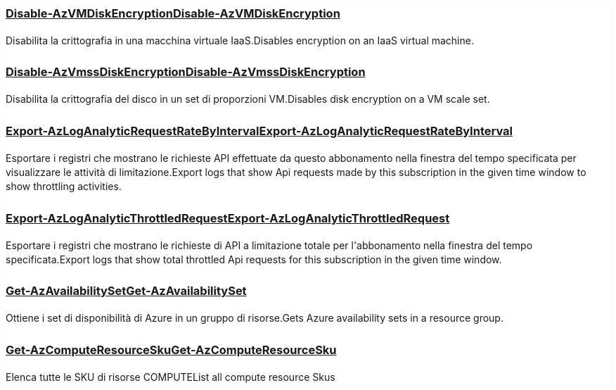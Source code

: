 ### [<span data-ttu-id="36520-139">Disable-AzVMDiskEncryption</span><span class="sxs-lookup"><span data-stu-id="36520-139">Disable-AzVMDiskEncryption</span></span>](Disable-AzVMDiskEncryption.md)
<span data-ttu-id="36520-140">Disabilita la crittografia in una macchina virtuale IaaS.</span><span class="sxs-lookup"><span data-stu-id="36520-140">Disables encryption on an IaaS virtual machine.</span></span>

### [<span data-ttu-id="36520-141">Disable-AzVmssDiskEncryption</span><span class="sxs-lookup"><span data-stu-id="36520-141">Disable-AzVmssDiskEncryption</span></span>](Disable-AzVmssDiskEncryption.md)
<span data-ttu-id="36520-142">Disabilita la crittografia del disco in un set di proporzioni VM.</span><span class="sxs-lookup"><span data-stu-id="36520-142">Disables disk encryption on a VM scale set.</span></span>

### [<span data-ttu-id="36520-143">Export-AzLogAnalyticRequestRateByInterval</span><span class="sxs-lookup"><span data-stu-id="36520-143">Export-AzLogAnalyticRequestRateByInterval</span></span>](Export-AzLogAnalyticRequestRateByInterval.md)
<span data-ttu-id="36520-144">Esportare i registri che mostrano le richieste API effettuate da questo abbonamento nella finestra del tempo specificata per visualizzare le attività di limitazione.</span><span class="sxs-lookup"><span data-stu-id="36520-144">Export logs that show Api requests made by this subscription in the given time window to show throttling activities.</span></span>

### [<span data-ttu-id="36520-145">Export-AzLogAnalyticThrottledRequest</span><span class="sxs-lookup"><span data-stu-id="36520-145">Export-AzLogAnalyticThrottledRequest</span></span>](Export-AzLogAnalyticThrottledRequest.md)
<span data-ttu-id="36520-146">Esportare i registri che mostrano le richieste di API a limitazione totale per l'abbonamento nella finestra del tempo specificata.</span><span class="sxs-lookup"><span data-stu-id="36520-146">Export logs that show total throttled Api requests for this subscription in the given time window.</span></span>

### [<span data-ttu-id="36520-147">Get-AzAvailabilitySet</span><span class="sxs-lookup"><span data-stu-id="36520-147">Get-AzAvailabilitySet</span></span>](Get-AzAvailabilitySet.md)
<span data-ttu-id="36520-148">Ottiene i set di disponibilità di Azure in un gruppo di risorse.</span><span class="sxs-lookup"><span data-stu-id="36520-148">Gets Azure availability sets in a resource group.</span></span>

### [<span data-ttu-id="36520-149">Get-AzComputeResourceSku</span><span class="sxs-lookup"><span data-stu-id="36520-149">Get-AzComputeResourceSku</span></span>](Get-AzComputeResourceSku.md)
<span data-ttu-id="36520-150">Elenca tutte le SKU di risorse COMPUTE</span><span class="sxs-lookup"><span data-stu-id="36520-150">List all compute resource Skus</span></span>
